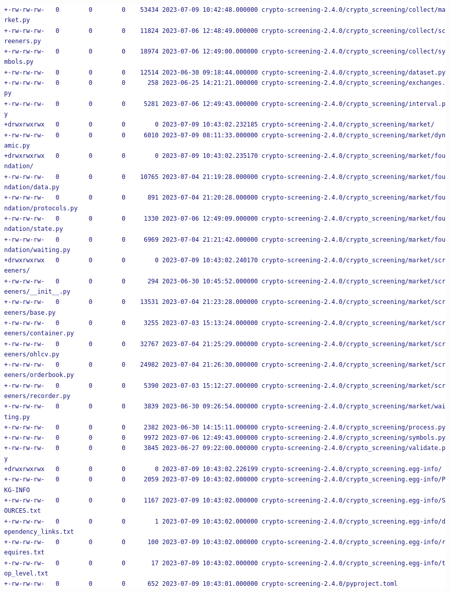 ```diff
+-rw-rw-rw-   0        0        0    53434 2023-07-09 10:42:48.000000 crypto-screening-2.4.0/crypto_screening/collect/market.py
+-rw-rw-rw-   0        0        0    11824 2023-07-06 12:48:49.000000 crypto-screening-2.4.0/crypto_screening/collect/screeners.py
+-rw-rw-rw-   0        0        0    18974 2023-07-06 12:49:00.000000 crypto-screening-2.4.0/crypto_screening/collect/symbols.py
+-rw-rw-rw-   0        0        0    12514 2023-06-30 09:18:44.000000 crypto-screening-2.4.0/crypto_screening/dataset.py
+-rw-rw-rw-   0        0        0      258 2023-06-25 14:21:21.000000 crypto-screening-2.4.0/crypto_screening/exchanges.py
+-rw-rw-rw-   0        0        0     5281 2023-07-06 12:49:43.000000 crypto-screening-2.4.0/crypto_screening/interval.py
+drwxrwxrwx   0        0        0        0 2023-07-09 10:43:02.232185 crypto-screening-2.4.0/crypto_screening/market/
+-rw-rw-rw-   0        0        0     6010 2023-07-09 08:11:33.000000 crypto-screening-2.4.0/crypto_screening/market/dynamic.py
+drwxrwxrwx   0        0        0        0 2023-07-09 10:43:02.235170 crypto-screening-2.4.0/crypto_screening/market/foundation/
+-rw-rw-rw-   0        0        0    10765 2023-07-04 21:19:28.000000 crypto-screening-2.4.0/crypto_screening/market/foundation/data.py
+-rw-rw-rw-   0        0        0      891 2023-07-04 21:20:28.000000 crypto-screening-2.4.0/crypto_screening/market/foundation/protocols.py
+-rw-rw-rw-   0        0        0     1330 2023-07-06 12:49:09.000000 crypto-screening-2.4.0/crypto_screening/market/foundation/state.py
+-rw-rw-rw-   0        0        0     6969 2023-07-04 21:21:42.000000 crypto-screening-2.4.0/crypto_screening/market/foundation/waiting.py
+drwxrwxrwx   0        0        0        0 2023-07-09 10:43:02.240170 crypto-screening-2.4.0/crypto_screening/market/screeners/
+-rw-rw-rw-   0        0        0      294 2023-06-30 10:45:52.000000 crypto-screening-2.4.0/crypto_screening/market/screeners/__init__.py
+-rw-rw-rw-   0        0        0    13531 2023-07-04 21:23:28.000000 crypto-screening-2.4.0/crypto_screening/market/screeners/base.py
+-rw-rw-rw-   0        0        0     3255 2023-07-03 15:13:24.000000 crypto-screening-2.4.0/crypto_screening/market/screeners/container.py
+-rw-rw-rw-   0        0        0    32767 2023-07-04 21:25:29.000000 crypto-screening-2.4.0/crypto_screening/market/screeners/ohlcv.py
+-rw-rw-rw-   0        0        0    24982 2023-07-04 21:26:30.000000 crypto-screening-2.4.0/crypto_screening/market/screeners/orderbook.py
+-rw-rw-rw-   0        0        0     5390 2023-07-03 15:12:27.000000 crypto-screening-2.4.0/crypto_screening/market/screeners/recorder.py
+-rw-rw-rw-   0        0        0     3839 2023-06-30 09:26:54.000000 crypto-screening-2.4.0/crypto_screening/market/waiting.py
+-rw-rw-rw-   0        0        0     2382 2023-06-30 14:15:11.000000 crypto-screening-2.4.0/crypto_screening/process.py
+-rw-rw-rw-   0        0        0     9972 2023-07-06 12:49:43.000000 crypto-screening-2.4.0/crypto_screening/symbols.py
+-rw-rw-rw-   0        0        0     3845 2023-06-27 09:22:00.000000 crypto-screening-2.4.0/crypto_screening/validate.py
+drwxrwxrwx   0        0        0        0 2023-07-09 10:43:02.226199 crypto-screening-2.4.0/crypto_screening.egg-info/
+-rw-rw-rw-   0        0        0     2059 2023-07-09 10:43:02.000000 crypto-screening-2.4.0/crypto_screening.egg-info/PKG-INFO
+-rw-rw-rw-   0        0        0     1167 2023-07-09 10:43:02.000000 crypto-screening-2.4.0/crypto_screening.egg-info/SOURCES.txt
+-rw-rw-rw-   0        0        0        1 2023-07-09 10:43:02.000000 crypto-screening-2.4.0/crypto_screening.egg-info/dependency_links.txt
+-rw-rw-rw-   0        0        0      100 2023-07-09 10:43:02.000000 crypto-screening-2.4.0/crypto_screening.egg-info/requires.txt
+-rw-rw-rw-   0        0        0       17 2023-07-09 10:43:02.000000 crypto-screening-2.4.0/crypto_screening.egg-info/top_level.txt
+-rw-rw-rw-   0        0        0      652 2023-07-09 10:43:01.000000 crypto-screening-2.4.0/pyproject.toml
```